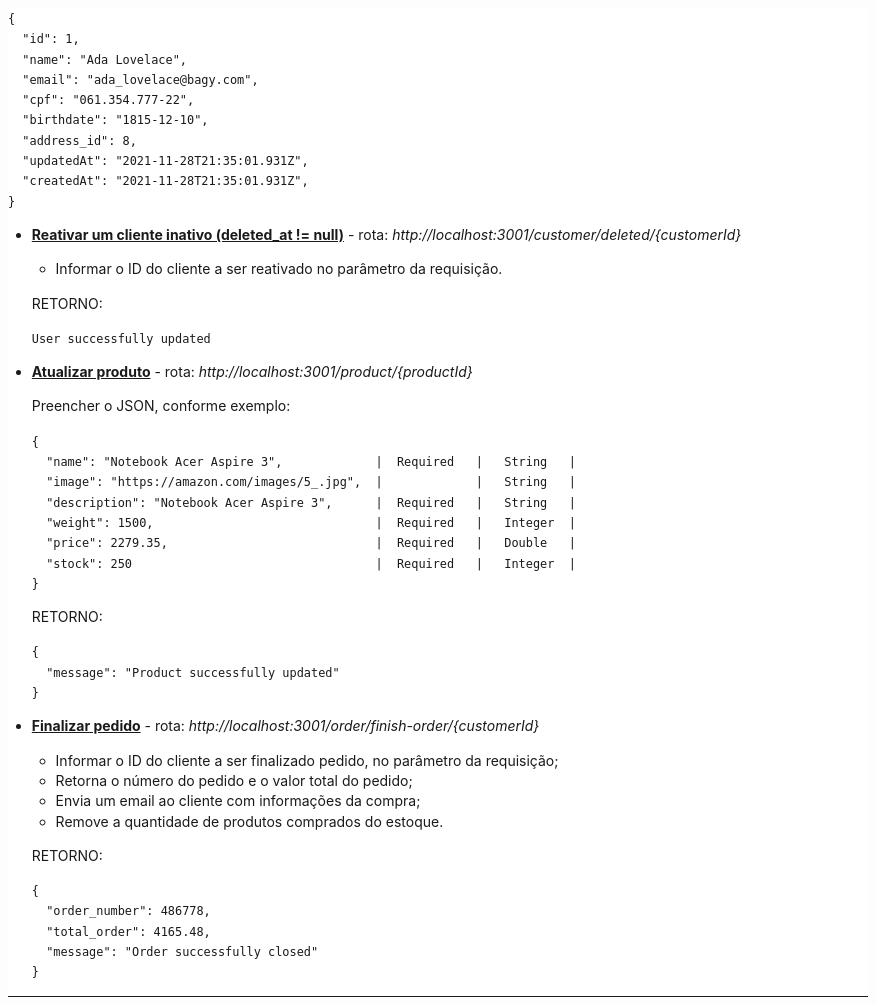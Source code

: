   ```
  {
    "id": 1,
    "name": "Ada Lovelace",                         
    "email": "ada_lovelace@bagy.com",            
    "cpf": "061.354.777-22",                     
    "birthdate": "1815-12-10",               
    "address_id": 8,
    "updatedAt": "2021-11-28T21:35:01.931Z",
    "createdAt": "2021-11-28T21:35:01.931Z",                                               
  }
  ```


- __<u>Reativar um cliente inativo (deleted_at != null)</u>__ - rota: *http://localhost:3001/customer/deleted/{customerId}*
  - Informar o ID do cliente a ser reativado no parâmetro da requisição.
  
  RETORNO:

  ```
  User successfully updated
  ```

- __<u>Atualizar produto</u>__ - rota: *http://localhost:3001/product/{productId}*

  Preencher o JSON, conforme exemplo:

  ```
  {
    "name": "Notebook Acer Aspire 3",             |  Required   |   String   |
    "image": "https://amazon.com/images/5_.jpg",  |             |   String   |
    "description": "Notebook Acer Aspire 3",      |  Required   |   String   |
    "weight": 1500,                               |  Required   |   Integer  |
    "price": 2279.35,                             |  Required   |   Double   |
    "stock": 250                                  |  Required   |   Integer  |
  }
  ```

  RETORNO:

  ```
  {
    "message": "Product successfully updated"
  }
  ```

- __<u>Finalizar pedido</u>__ - rota: *http://localhost:3001/order/finish-order/{customerId}*
  - Informar o ID do cliente a ser finalizado pedido, no parâmetro da requisição;
  - Retorna o número do pedido e o valor total do pedido;
  - Envia um email ao cliente com informações da compra;
  - Remove a quantidade de produtos comprados do estoque.
  
  RETORNO:

  ```
  {
    "order_number": 486778,
    "total_order": 4165.48,
    "message": "Order successfully closed"
  }
  ```
<hr>
